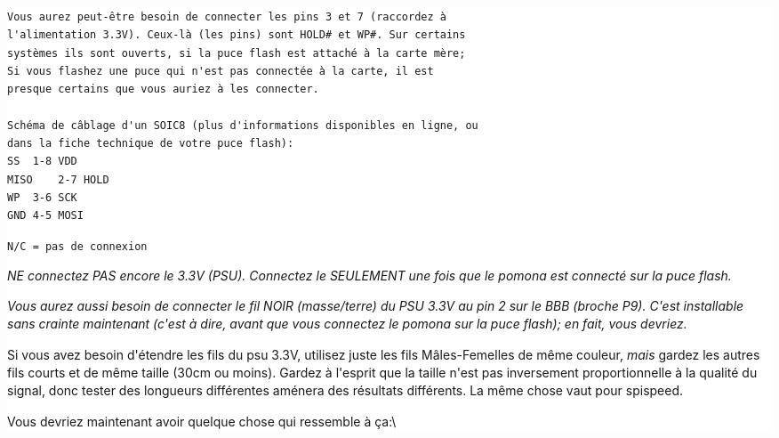     Vous aurez peut-être besoin de connecter les pins 3 et 7 (raccordez à
    l'alimentation 3.3V). Ceux-là (les pins) sont HOLD# et WP#. Sur certains
    systèmes ils sont ouverts, si la puce flash est attaché à la carte mère;
    Si vous flashez une puce qui n'est pas connectée à la carte, il est
    presque certains que vous auriez à les connecter.

    Schéma de câblage d'un SOIC8 (plus d'informations disponibles en ligne, ou
    dans la fiche technique de votre puce flash):
    SS  1-8 VDD
    MISO    2-7 HOLD
    WP  3-6 SCK
    GND 4-5 MOSI

`N/C = pas de connexion`

*NE connectez PAS encore le 3.3V (PSU). Connectez le SEULEMENT une fois que le
pomona est connecté sur la puce flash.*

*Vous aurez aussi besoin de connecter le fil NOIR (masse/terre) du PSU 3.3V au
pin 2 sur le BBB (broche P9). C'est installable sans crainte maintenant (c'est
à dire, avant que vous connectez le pomona sur la puce flash); en fait, vous
devriez.*

Si vous avez besoin d'étendre les fils du psu 3.3V, utilisez juste les fils
Mâles-Femelles de même couleur, *mais* gardez les autres fils courts et de
même taille (30cm ou moins).
Gardez à l'esprit que la taille n'est pas inversement proportionnelle à la
qualité du signal, donc tester des longueurs différentes aménera des résultats
différents.
La même chose vaut pour spispeed.

Vous devriez maintenant avoir quelque chose qui ressemble à ça:\